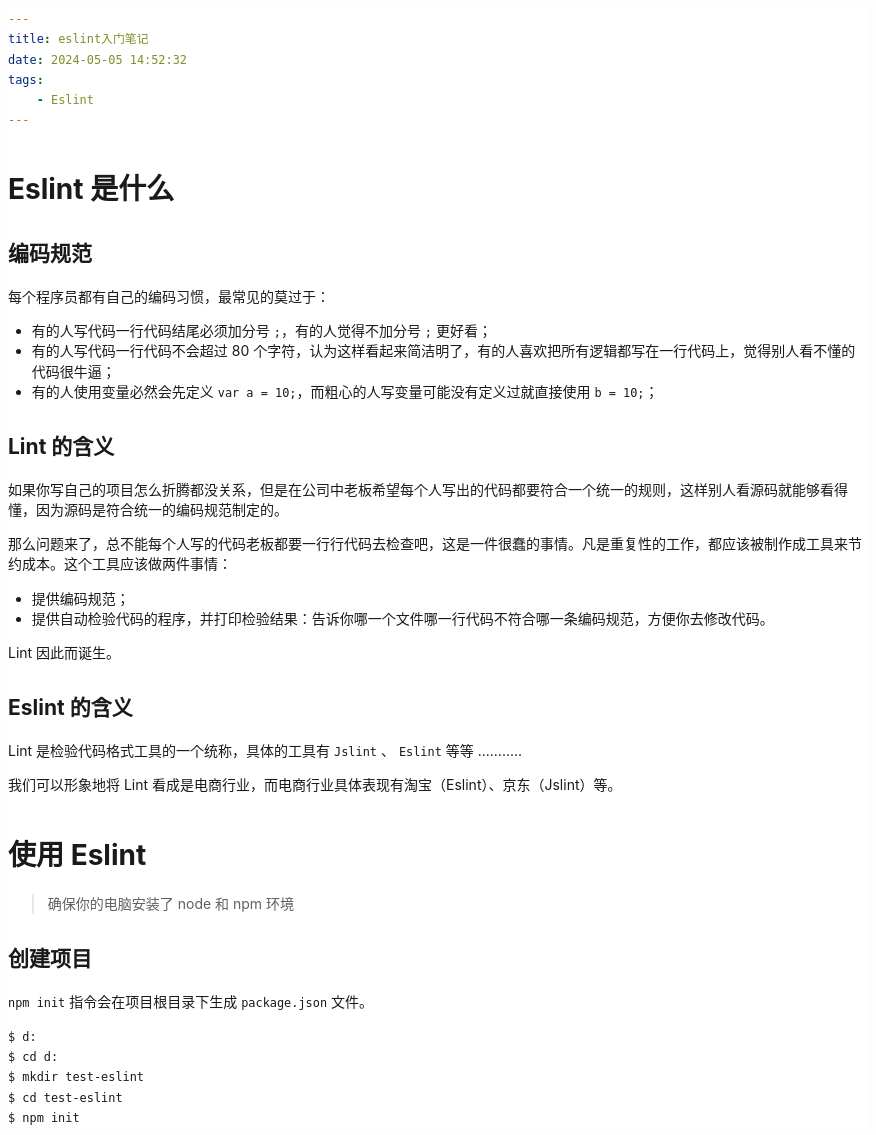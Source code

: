 ```yaml
---
title: eslint入门笔记
date: 2024-05-05 14:52:32
tags:
	- Eslint
---
```

# Eslint 是什么

## 编码规范

每个程序员都有自己的编码习惯，最常见的莫过于：

- 有的人写代码一行代码结尾必须加分号 `;`，有的人觉得不加分号 `;` 更好看；
- 有的人写代码一行代码不会超过 80 个字符，认为这样看起来简洁明了，有的人喜欢把所有逻辑都写在一行代码上，觉得别人看不懂的代码很牛逼；
- 有的人使用变量必然会先定义 `var a = 10;`，而粗心的人写变量可能没有定义过就直接使用 `b = 10;`；

## Lint 的含义

如果你写自己的项目怎么折腾都没关系，但是在公司中老板希望每个人写出的代码都要符合一个统一的规则，这样别人看源码就能够看得懂，因为源码是符合统一的编码规范制定的。

那么问题来了，总不能每个人写的代码老板都要一行行代码去检查吧，这是一件很蠢的事情。凡是重复性的工作，都应该被制作成工具来节约成本。这个工具应该做两件事情：

- 提供编码规范；
- 提供自动检验代码的程序，并打印检验结果：告诉你哪一个文件哪一行代码不符合哪一条编码规范，方便你去修改代码。

Lint 因此而诞生。

## Eslint 的含义

Lint 是检验代码格式工具的一个统称，具体的工具有 `Jslint` 、 `Eslint` 等等 ...........

我们可以形象地将 Lint 看成是电商行业，而电商行业具体表现有淘宝（Eslint）、京东（Jslint）等。

# 使用 Eslint

> 确保你的电脑安装了 node 和 npm 环境

## 创建项目

`npm init` 指令会在项目根目录下生成 `package.json` 文件。

```bash
$ d:
$ cd d:
$ mkdir test-eslint
$ cd test-eslint
$ npm init
```
